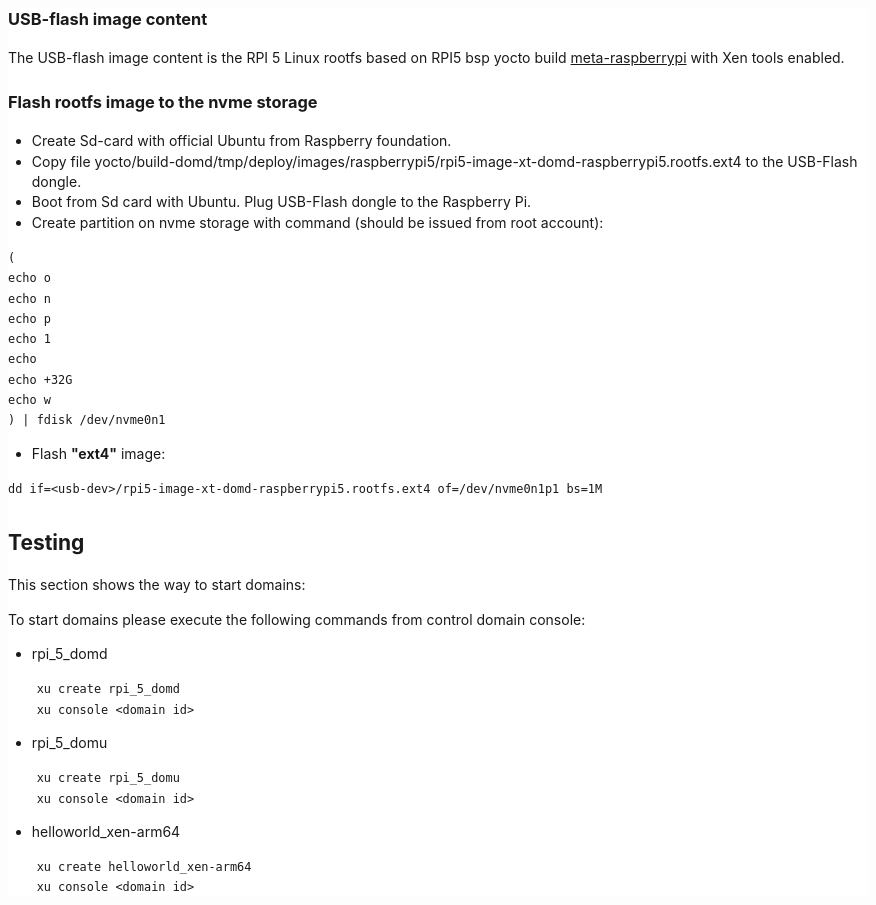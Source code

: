 ### USB-flash image content

The USB-flash image content is the RPI 5 Linux rootfs based on RPI5 bsp yocto build
[meta-raspberrypi](https://git.yoctoproject.org/meta-raspberrypi) with Xen tools enabled.

### Flash rootfs image to the nvme storage

* Create Sd-card with official Ubuntu from Raspberry foundation.
* Copy file yocto/build-domd/tmp/deploy/images/raspberrypi5/rpi5-image-xt-domd-raspberrypi5.rootfs.ext4 to the USB-Flash dongle.
* Boot from Sd card with Ubuntu. Plug USB-Flash dongle to the Raspberry Pi.
* Create partition on nvme storage with command (should be issued from root account):
```
(
echo o
echo n
echo p
echo 1
echo
echo +32G
echo w
) | fdisk /dev/nvme0n1
```
* Flash **"ext4"** image:

```
dd if=<usb-dev>/rpi5-image-xt-domd-raspberrypi5.rootfs.ext4 of=/dev/nvme0n1p1 bs=1M
```

## Testing

This section shows the way to start domains:

To start domains please execute the following commands from
control domain console:

* rpi_5_domd
```
	xu create rpi_5_domd
	xu console <domain id>
```

* rpi_5_domu

```
	xu create rpi_5_domu
	xu console <domain id>
```

* helloworld_xen-arm64

```
	xu create helloworld_xen-arm64
	xu console <domain id>
```
